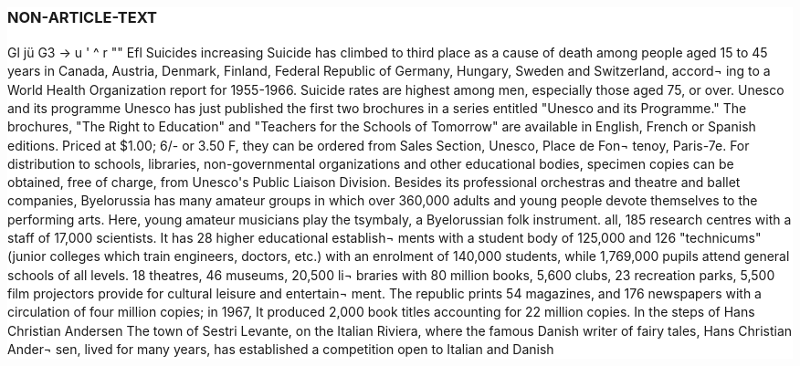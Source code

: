### NON-ARTICLE-TEXT
Gl jü G3
->
u
' ^ r ""
Efl
Suicides increasing
Suicide has climbed to third place as a
cause of death among people aged 15 to
45 years in Canada, Austria, Denmark,
Finland, Federal Republic of Germany,
Hungary, Sweden and Switzerland, accord¬
ing to a World Health Organization report
for 1955-1966. Suicide rates are highest
among men, especially those aged 75, or
over.
Unesco and its programme
Unesco has just published the first two
brochures in a series entitled "Unesco and
its Programme." The brochures, "The Right
to Education" and "Teachers for the Schools
of Tomorrow" are available in English,
French or Spanish editions. Priced at
$1.00; 6/- or 3.50 F, they can be ordered
from Sales Section, Unesco, Place de Fon¬
tenoy, Paris-7e. For distribution to schools,
libraries, non-governmental organizations
and other educational bodies, specimen
copies can be obtained, free of charge,
from Unesco's Public Liaison Division.
Besides its professional orchestras and
theatre and ballet companies, Byelorussia
has many amateur groups in which over
360,000 adults and young people devote
themselves to the performing arts. Here,
young amateur musicians play the tsymbaly,
a Byelorussian folk instrument.
all, 185 research centres with a staff of
17,000 scientists.
It has 28 higher educational establish¬
ments with a student body of 125,000 and
126 "technicums" (junior colleges which
train engineers, doctors, etc.) with an
enrolment of 140,000 students, while
1,769,000 pupils attend general schools of
all levels.
18 theatres, 46 museums, 20,500 li¬
braries with 80 million books, 5,600 clubs,
23 recreation parks, 5,500 film projectors
provide for cultural leisure and entertain¬
ment.
The republic prints 54 magazines,
and 176 newspapers with a circulation of
four million copies; in 1967, It produced
2,000 book titles accounting for 22 million
copies.
In the steps of
Hans Christian Andersen
The town of Sestri Levante, on the
Italian Riviera, where the famous Danish
writer of fairy tales, Hans Christian Ander¬
sen, lived for many years, has established
a competition open to Italian and Danish